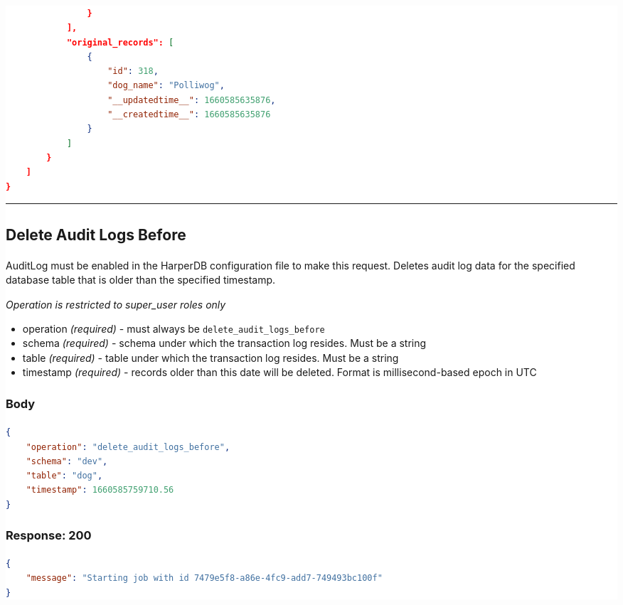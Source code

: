 ```json
                }
            ],
            "original_records": [
                {
                    "id": 318,
                    "dog_name": "Polliwog",
                    "__updatedtime__": 1660585635876,
                    "__createdtime__": 1660585635876
                }
            ]
        }
    ]
}
```

---

## Delete Audit Logs Before
AuditLog must be enabled in the HarperDB configuration file to make this request. Deletes audit log data for the specified database table that is older than the specified timestamp.

_Operation is restricted to super_user roles only_

* operation _(required)_ - must always be `delete_audit_logs_before`
* schema _(required)_ - schema under which the transaction log resides. Must be a string
* table _(required)_ - table under which the transaction log resides. Must be a string
* timestamp _(required)_ - records older than this date will be deleted. Format is millisecond-based epoch in UTC

### Body
```json
{
    "operation": "delete_audit_logs_before",
    "schema": "dev",
    "table": "dog",
    "timestamp": 1660585759710.56
}
```

### Response: 200
```json
{
    "message": "Starting job with id 7479e5f8-a86e-4fc9-add7-749493bc100f"
}
```


